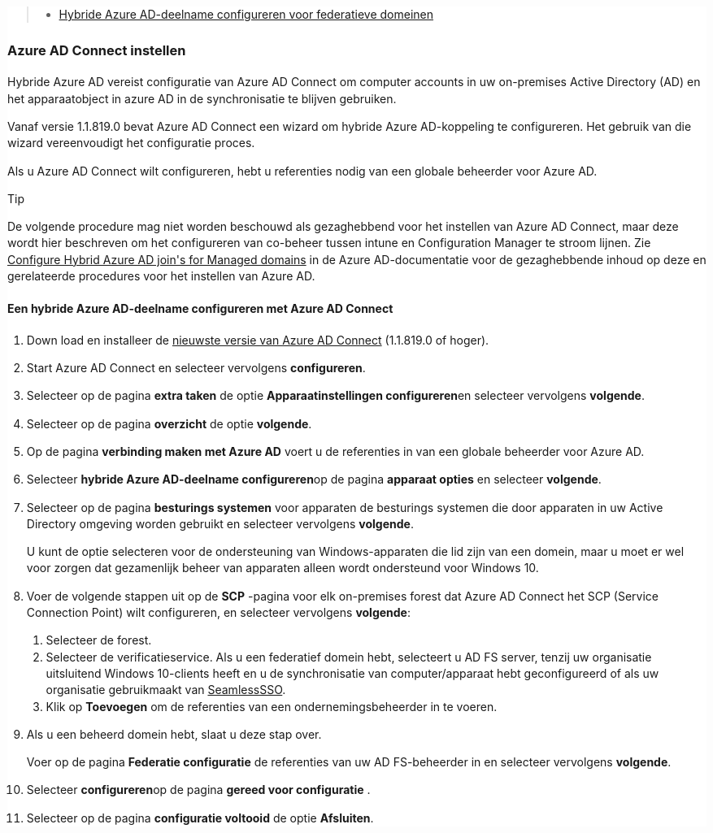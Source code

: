 > - [Hybride Azure AD-deelname configureren voor federatieve domeinen](https://docs.microsoft.com/azure/active-directory/devices/hybrid-azuread-join-federated-domains)  

### <a name="set-up-azure-ad-connect"></a>Azure AD Connect instellen

Hybride Azure AD vereist configuratie van Azure AD Connect om computer accounts in uw on-premises Active Directory (AD) en het apparaatobject in azure AD in de synchronisatie te blijven gebruiken.

Vanaf versie 1.1.819.0 bevat Azure AD Connect een wizard om hybride Azure AD-koppeling te configureren. Het gebruik van die wizard vereenvoudigt het configuratie proces.  

Als u Azure AD Connect wilt configureren, hebt u referenties nodig van een globale beheerder voor Azure AD.  

> [!TIP]  
> De volgende procedure mag niet worden beschouwd als gezaghebbend voor het instellen van Azure AD Connect, maar deze wordt hier beschreven om het configureren van co-beheer tussen intune en Configuration Manager te stroom lijnen. Zie [Configure Hybrid Azure AD join's for Managed domains](https://docs.microsoft.com/azure/active-directory/devices/hybrid-azuread-join-managed-domains) in de Azure AD-documentatie voor de gezaghebbende inhoud op deze en gerelateerde procedures voor het instellen van Azure AD.  

#### <a name="configure-a-hybrid-azure-ad-join-using-azure-ad-connect"></a>Een hybride Azure AD-deelname configureren met Azure AD Connect

1. Down load en installeer de [nieuwste versie van Azure AD Connect](https://www.microsoft.com/download/details.aspx?id=47594) (1.1.819.0 of hoger).  
2. Start Azure AD Connect en selecteer vervolgens **configureren**.
3. Selecteer op de pagina **extra taken** de optie **Apparaatinstellingen configureren**en selecteer vervolgens **volgende**.
4. Selecteer op de pagina **overzicht** de optie **volgende**.
5. Op de pagina **verbinding maken met Azure AD** voert u de referenties in van een globale beheerder voor Azure AD.
6. Selecteer **hybride Azure AD-deelname configureren**op de pagina **apparaat opties** en selecteer **volgende**.
7. Selecteer op de pagina **besturings systemen** voor apparaten de besturings systemen die door apparaten in uw Active Directory omgeving worden gebruikt en selecteer vervolgens **volgende**.  

   U kunt de optie selecteren voor de ondersteuning van Windows-apparaten die lid zijn van een domein, maar u moet er wel voor zorgen dat gezamenlijk beheer van apparaten alleen wordt ondersteund voor Windows 10.
8. Voer de volgende stappen uit op de **SCP** -pagina voor elk on-premises forest dat Azure AD Connect het SCP (Service Connection Point) wilt configureren, en selecteer vervolgens **volgende**:  
   1. Selecteer de forest.  
   2. Selecteer de verificatieservice.  Als u een federatief domein hebt, selecteert u AD FS server, tenzij uw organisatie uitsluitend Windows 10-clients heeft en u de synchronisatie van computer/apparaat hebt geconfigureerd of als uw organisatie gebruikmaakt van [SeamlessSSO](https://docs.microsoft.com/azure/active-directory/hybrid/how-to-connect-sso).  
   3. Klik op **Toevoegen** om de referenties van een ondernemingsbeheerder in te voeren.  
9. Als u een beheerd domein hebt, slaat u deze stap over.  

   Voer op de pagina **Federatie configuratie** de referenties van uw AD FS-beheerder in en selecteer vervolgens **volgende**.
10. Selecteer **configureren**op de pagina **gereed voor configuratie** .
11. Selecteer op de pagina **configuratie voltooid** de optie **Afsluiten**.
